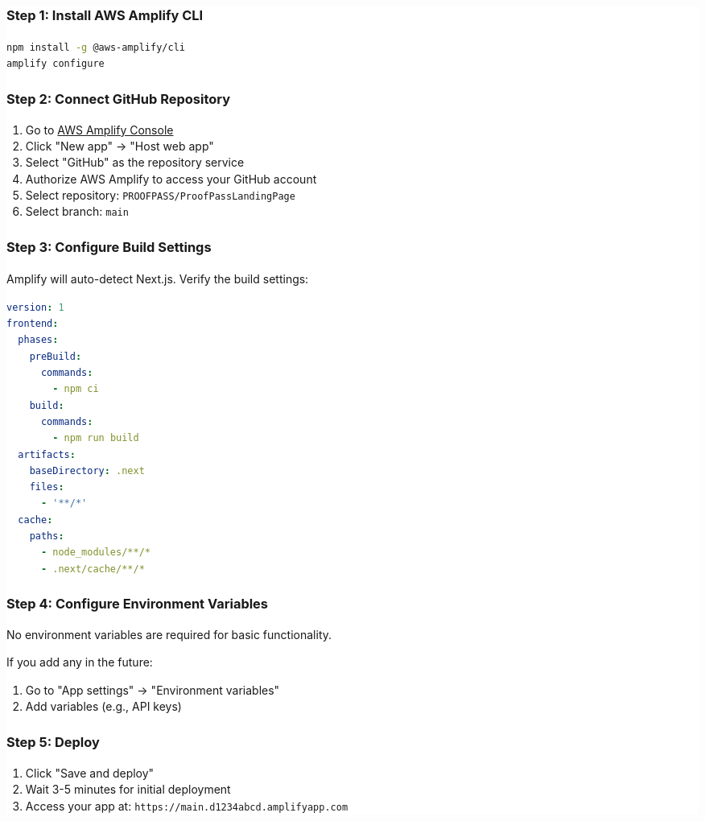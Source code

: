 ### Step 1: Install AWS Amplify CLI

```bash
npm install -g @aws-amplify/cli
amplify configure
```

### Step 2: Connect GitHub Repository

1. Go to [AWS Amplify Console](https://console.aws.amazon.com/amplify)
2. Click "New app" → "Host web app"
3. Select "GitHub" as the repository service
4. Authorize AWS Amplify to access your GitHub account
5. Select repository: `PROOFPASS/ProofPassLandingPage`
6. Select branch: `main`

### Step 3: Configure Build Settings

Amplify will auto-detect Next.js. Verify the build settings:

```yaml
version: 1
frontend:
  phases:
    preBuild:
      commands:
        - npm ci
    build:
      commands:
        - npm run build
  artifacts:
    baseDirectory: .next
    files:
      - '**/*'
  cache:
    paths:
      - node_modules/**/*
      - .next/cache/**/*
```

### Step 4: Configure Environment Variables

No environment variables are required for basic functionality.

If you add any in the future:
1. Go to "App settings" → "Environment variables"
2. Add variables (e.g., API keys)

### Step 5: Deploy

1. Click "Save and deploy"
2. Wait 3-5 minutes for initial deployment
3. Access your app at: `https://main.d1234abcd.amplifyapp.com`
